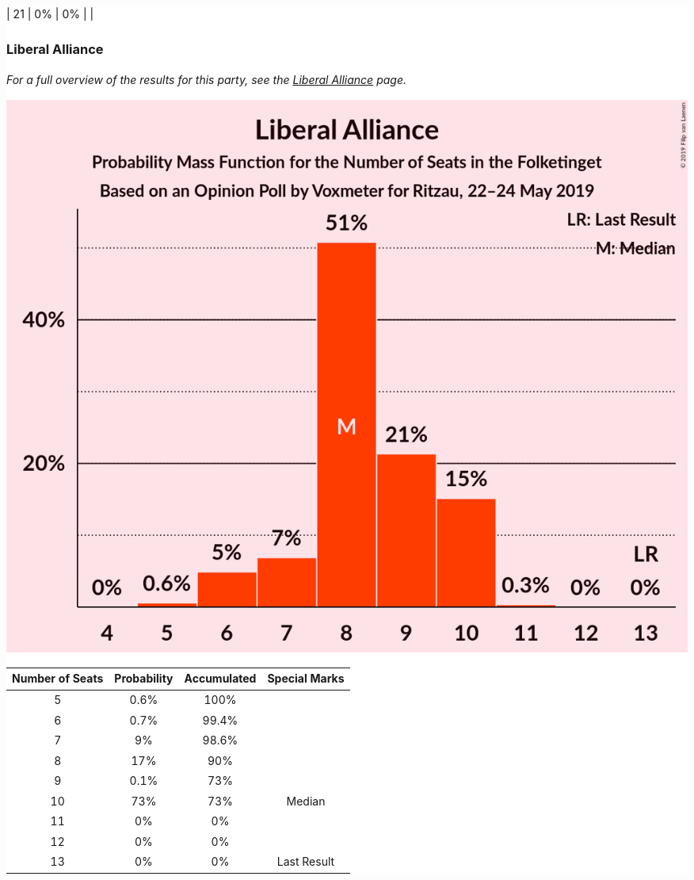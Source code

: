 | 21 | 0% | 0% |  |

### Liberal Alliance

*For a full overview of the results for this party, see the [Liberal Alliance](party-liberalalliance.html) page.*

![Graph with seats probability mass function not yet produced](2019-05-24-Voxmeter-seats-pmf-liberalalliance.png "Seats Probability Mass Function")

| Number of Seats | Probability | Accumulated | Special Marks |
|:---------------:|:-----------:|:-----------:|:-------------:|
| 5 | 0.6% | 100% |  |
| 6 | 0.7% | 99.4% |  |
| 7 | 9% | 98.6% |  |
| 8 | 17% | 90% |  |
| 9 | 0.1% | 73% |  |
| 10 | 73% | 73% | Median |
| 11 | 0% | 0% |  |
| 12 | 0% | 0% |  |
| 13 | 0% | 0% | Last Result |

